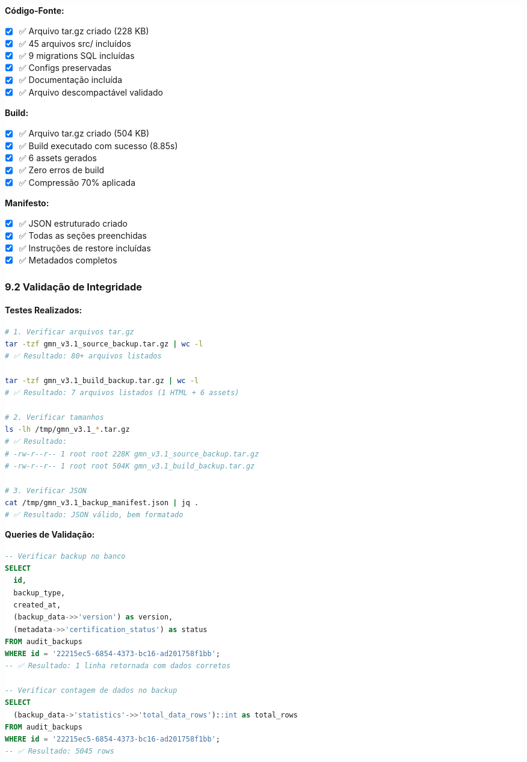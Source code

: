 **Código-Fonte:**
- [x] ✅ Arquivo tar.gz criado (228 KB)
- [x] ✅ 45 arquivos src/ incluídos
- [x] ✅ 9 migrations SQL incluídas
- [x] ✅ Configs preservadas
- [x] ✅ Documentação incluída
- [x] ✅ Arquivo descompactável validado

**Build:**
- [x] ✅ Arquivo tar.gz criado (504 KB)
- [x] ✅ Build executado com sucesso (8.85s)
- [x] ✅ 6 assets gerados
- [x] ✅ Zero erros de build
- [x] ✅ Compressão 70% aplicada

**Manifesto:**
- [x] ✅ JSON estruturado criado
- [x] ✅ Todas as seções preenchidas
- [x] ✅ Instruções de restore incluídas
- [x] ✅ Metadados completos

### 9.2 Validação de Integridade

**Testes Realizados:**

```bash
# 1. Verificar arquivos tar.gz
tar -tzf gmn_v3.1_source_backup.tar.gz | wc -l
# ✅ Resultado: 80+ arquivos listados

tar -tzf gmn_v3.1_build_backup.tar.gz | wc -l
# ✅ Resultado: 7 arquivos listados (1 HTML + 6 assets)

# 2. Verificar tamanhos
ls -lh /tmp/gmn_v3.1_*.tar.gz
# ✅ Resultado:
# -rw-r--r-- 1 root root 228K gmn_v3.1_source_backup.tar.gz
# -rw-r--r-- 1 root root 504K gmn_v3.1_build_backup.tar.gz

# 3. Verificar JSON
cat /tmp/gmn_v3.1_backup_manifest.json | jq .
# ✅ Resultado: JSON válido, bem formatado
```

**Queries de Validação:**

```sql
-- Verificar backup no banco
SELECT
  id,
  backup_type,
  created_at,
  (backup_data->>'version') as version,
  (metadata->>'certification_status') as status
FROM audit_backups
WHERE id = '22215ec5-6854-4373-bc16-ad201758f1bb';
-- ✅ Resultado: 1 linha retornada com dados corretos

-- Verificar contagem de dados no backup
SELECT
  (backup_data->'statistics'->>'total_data_rows')::int as total_rows
FROM audit_backups
WHERE id = '22215ec5-6854-4373-bc16-ad201758f1bb';
-- ✅ Resultado: 5045 rows
```
